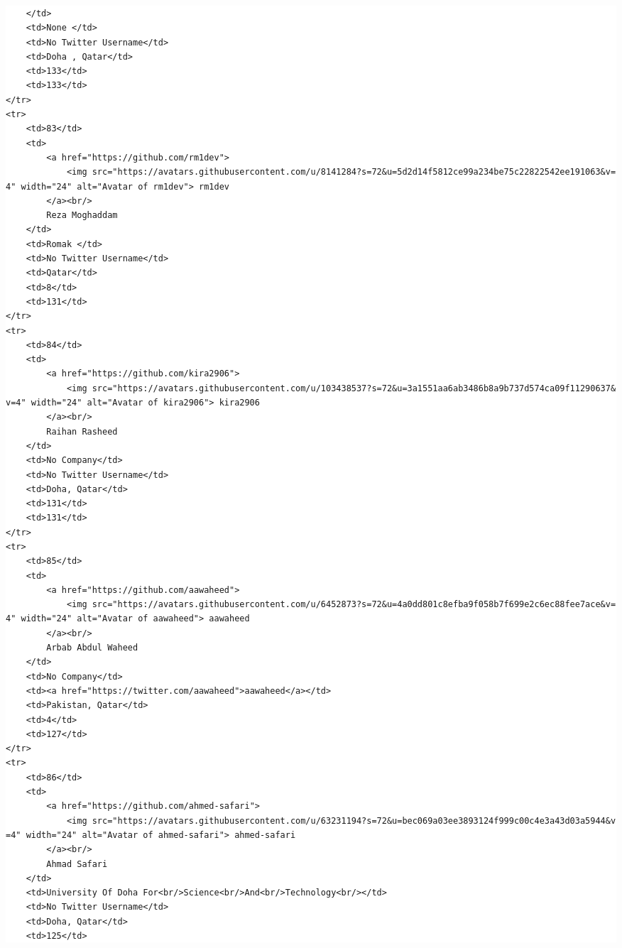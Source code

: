 		</td>
		<td>None </td>
		<td>No Twitter Username</td>
		<td>Doha , Qatar</td>
		<td>133</td>
		<td>133</td>
	</tr>
	<tr>
		<td>83</td>
		<td>
			<a href="https://github.com/rm1dev">
				<img src="https://avatars.githubusercontent.com/u/8141284?s=72&u=5d2d14f5812ce99a234be75c22822542ee191063&v=4" width="24" alt="Avatar of rm1dev"> rm1dev
			</a><br/>
			Reza Moghaddam
		</td>
		<td>Romak </td>
		<td>No Twitter Username</td>
		<td>Qatar</td>
		<td>8</td>
		<td>131</td>
	</tr>
	<tr>
		<td>84</td>
		<td>
			<a href="https://github.com/kira2906">
				<img src="https://avatars.githubusercontent.com/u/103438537?s=72&u=3a1551aa6ab3486b8a9b737d574ca09f11290637&v=4" width="24" alt="Avatar of kira2906"> kira2906
			</a><br/>
			Raihan Rasheed
		</td>
		<td>No Company</td>
		<td>No Twitter Username</td>
		<td>Doha, Qatar</td>
		<td>131</td>
		<td>131</td>
	</tr>
	<tr>
		<td>85</td>
		<td>
			<a href="https://github.com/aawaheed">
				<img src="https://avatars.githubusercontent.com/u/6452873?s=72&u=4a0dd801c8efba9f058b7f699e2c6ec88fee7ace&v=4" width="24" alt="Avatar of aawaheed"> aawaheed
			</a><br/>
			Arbab Abdul Waheed
		</td>
		<td>No Company</td>
		<td><a href="https://twitter.com/aawaheed">aawaheed</a></td>
		<td>Pakistan, Qatar</td>
		<td>4</td>
		<td>127</td>
	</tr>
	<tr>
		<td>86</td>
		<td>
			<a href="https://github.com/ahmed-safari">
				<img src="https://avatars.githubusercontent.com/u/63231194?s=72&u=bec069a03ee3893124f999c00c4e3a43d03a5944&v=4" width="24" alt="Avatar of ahmed-safari"> ahmed-safari
			</a><br/>
			Ahmad Safari
		</td>
		<td>University Of Doha For<br/>Science<br/>And<br/>Technology<br/></td>
		<td>No Twitter Username</td>
		<td>Doha, Qatar</td>
		<td>125</td>